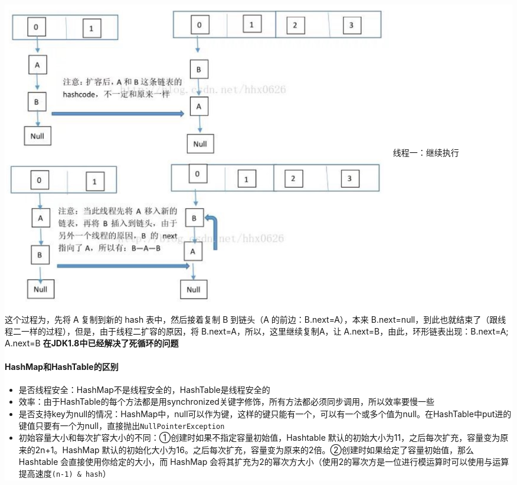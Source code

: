<img src=".\面试经验图片\hash线程2.png" alt="image-20210831230615240" style="zoom: 67%;" />
线程一：继续执行

<img src=".\面试经验图片\hashmap线程3.png" alt="image-20210831230734862" style="zoom:67%;" />

这个过程为，先将 A 复制到新的 hash 表中，然后接着复制 B 到链头（A 的前边：B.next=A），本来 B.next=null，到此也就结束了（跟线程二一样的过程），但是，由于线程二扩容的原因，将 B.next=A，所以，这里继续复制A，让 A.next=B，由此，环形链表出现：B.next=A; A.next=B
**在JDK1.8中已经解决了死循环的问题**

#### HashMap和HashTable的区别

- 是否线程安全：HashMap不是线程安全的，HashTable是线程安全的
- 效率：由于HashTable的每个方法都是用synchronized关键字修饰，所有方法都必须同步调用，所以效率要慢一些
- 是否支持key为null的情况：HashMap中，null可以作为键，这样的键只能有一个，可以有一个或多个值为null。在HashTable中put进的键值只要有一个为null，直接抛出`NullPointerException`
- 初始容量大小和每次扩容大小的不同：①创建时如果不指定容量初始值，Hashtable 默认的初始大小为11，之后每次扩充，容量变为原来的2n+1。HashMap 默认的初始化大小为16。之后每次扩充，容量变为原来的2倍。②创建时如果给定了容量初始值，那么 Hashtable 会直接使用你给定的大小，而 HashMap 会将其扩充为2的幂次方大小（使用2的幂次方是一位进行模运算时可以使用与运算提高速度`(n-1) & hash`）
